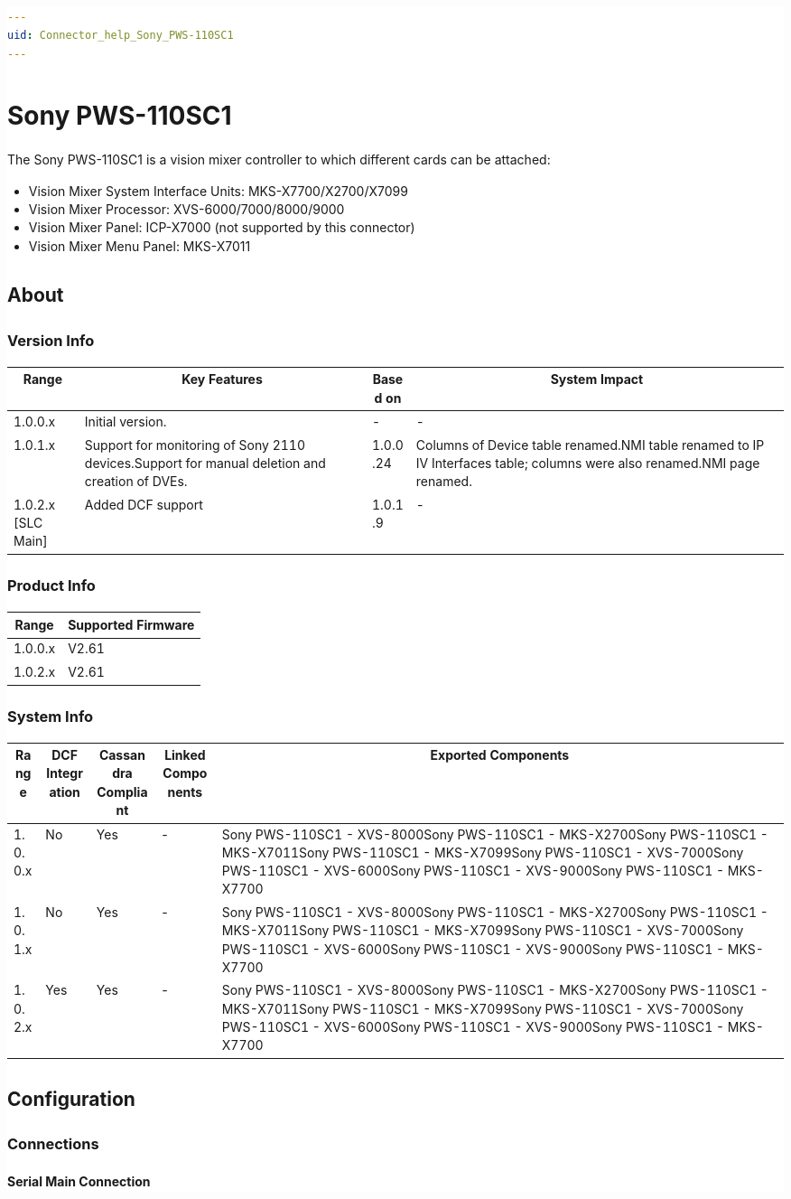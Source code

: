 ```yaml
---
uid: Connector_help_Sony_PWS-110SC1
---
```


# Sony PWS-110SC1

The Sony PWS-110SC1 is a vision mixer controller to which different cards can be attached:

- Vision Mixer System Interface Units: MKS-X7700/X2700/X7099
- Vision Mixer Processor: XVS-6000/7000/8000/9000
- Vision Mixer Panel: ICP-X7000 (not supported by this connector)
- Vision Mixer Menu Panel: MKS-X7011

## About

### Version Info

| **Range**            | **Key Features**                                                                              | **Based on** | **System Impact**                                                                                                        |
|----------------------|-----------------------------------------------------------------------------------------------|--------------|--------------------------------------------------------------------------------------------------------------------------|
| 1.0.0.x              | Initial version.                                                                              | \-           | \-                                                                                                                       |
| 1.0.1.x              | Support for monitoring of Sony 2110 devices.Support for manual deletion and creation of DVEs. | 1.0.0.24     | Columns of Device table renamed.NMI table renamed to IP IV Interfaces table; columns were also renamed.NMI page renamed. |
| 1.0.2.x \[SLC Main\] | Added DCF support                                                                             | 1.0.1.9      | \-                                                                                                                       |

### Product Info

| **Range** | **Supported Firmware** |
|-----------|------------------------|
| 1.0.0.x   | V2.61                  |
| 1.0.2.x   | V2.61                  |

### System Info

| **Range** | **DCF Integration** | **Cassandra Compliant** | **Linked Components** | **Exported Components**                                                                                                                                                                                              |
|-----------|---------------------|-------------------------|-----------------------|----------------------------------------------------------------------------------------------------------------------------------------------------------------------------------------------------------------------|
| 1.0.0.x   | No                  | Yes                     | \-                    | Sony PWS-110SC1 - XVS-8000Sony PWS-110SC1 - MKS-X2700Sony PWS-110SC1 - MKS-X7011Sony PWS-110SC1 - MKS-X7099Sony PWS-110SC1 - XVS-7000Sony PWS-110SC1 - XVS-6000Sony PWS-110SC1 - XVS-9000Sony PWS-110SC1 - MKS-X7700 |
| 1.0.1.x   | No                  | Yes                     | \-                    | Sony PWS-110SC1 - XVS-8000Sony PWS-110SC1 - MKS-X2700Sony PWS-110SC1 - MKS-X7011Sony PWS-110SC1 - MKS-X7099Sony PWS-110SC1 - XVS-7000Sony PWS-110SC1 - XVS-6000Sony PWS-110SC1 - XVS-9000Sony PWS-110SC1 - MKS-X7700 |
| 1.0.2.x   | Yes                 | Yes                     | \-                    | Sony PWS-110SC1 - XVS-8000Sony PWS-110SC1 - MKS-X2700Sony PWS-110SC1 - MKS-X7011Sony PWS-110SC1 - MKS-X7099Sony PWS-110SC1 - XVS-7000Sony PWS-110SC1 - XVS-6000Sony PWS-110SC1 - XVS-9000Sony PWS-110SC1 - MKS-X7700 |

## Configuration

### Connections

#### Serial Main Connection
